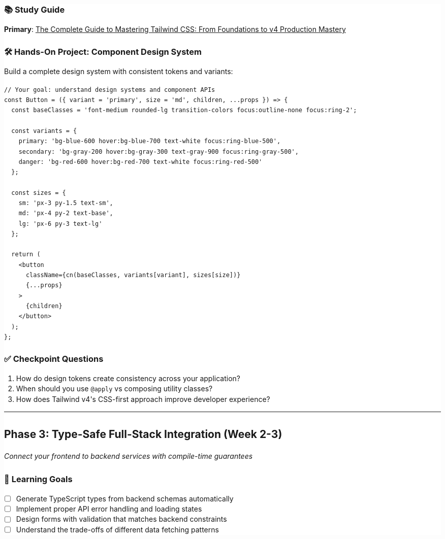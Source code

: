 ### 📚 **Study Guide**
**Primary**: [The Complete Guide to Mastering Tailwind CSS: From Foundations to v4 Production Mastery](../technical_guides/css/the-complete-guide-to-mastering-tailwind-css.md)

### 🛠️ **Hands-On Project**: Component Design System
Build a complete design system with consistent tokens and variants:
```tsx
// Your goal: understand design systems and component APIs
const Button = ({ variant = 'primary', size = 'md', children, ...props }) => {
  const baseClasses = 'font-medium rounded-lg transition-colors focus:outline-none focus:ring-2';
  
  const variants = {
    primary: 'bg-blue-600 hover:bg-blue-700 text-white focus:ring-blue-500',
    secondary: 'bg-gray-200 hover:bg-gray-300 text-gray-900 focus:ring-gray-500',
    danger: 'bg-red-600 hover:bg-red-700 text-white focus:ring-red-500'
  };
  
  const sizes = {
    sm: 'px-3 py-1.5 text-sm',
    md: 'px-4 py-2 text-base', 
    lg: 'px-6 py-3 text-lg'
  };

  return (
    <button 
      className={cn(baseClasses, variants[variant], sizes[size])}
      {...props}
    >
      {children}
    </button>
  );
};
```

### ✅ **Checkpoint Questions**
1. How do design tokens create consistency across your application?
2. When should you use `@apply` vs composing utility classes?
3. How does Tailwind v4's CSS-first approach improve developer experience?

---

## Phase 3: Type-Safe Full-Stack Integration (Week 2-3)
*Connect your frontend to backend services with compile-time guarantees*

### 🎯 **Learning Goals**
- [ ] Generate TypeScript types from backend schemas automatically
- [ ] Implement proper API error handling and loading states
- [ ] Design forms with validation that matches backend constraints
- [ ] Understand the trade-offs of different data fetching patterns
